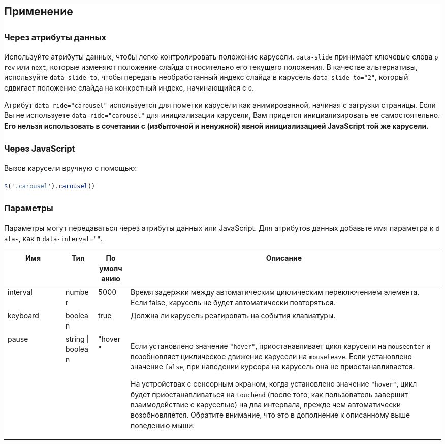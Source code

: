 
## Применение

### Через атрибуты данных

Используйте атрибуты данных, чтобы легко контролировать положение карусели. `data-slide` принимает ключевые слова `prev` или `next`, которые изменяют положение слайда относительно его текущего положения. В качестве альтернативы, используйте `data-slide-to`, чтобы передать необработанный индекс слайда в карусель `data-slide-to="2"`, который сдвигает положение слайда на конкретный индекс, начинающийся с `0`.

Атрибут `data-ride="carousel"` используется для пометки карусели как анимированной, начиная с загрузки страницы. Если Вы не используете `data-ride="carousel"` для инициализации карусели, Вам придется инициализировать ее самостоятельно. **Его нельзя использовать в сочетании с (избыточной и ненужной) явной инициализацией JavaScript той же карусели.**

### Через JavaScript

Вызов карусели вручную с помощью:

```js
$('.carousel').carousel()
```

### Параметры

Параметры могут передаваться через атрибуты данных или JavaScript. Для атрибутов данных добавьте имя параметра к `data-`, как в `data-interval=""`.

<table class="table table-bordered table-striped">
  <thead>
    <tr>
      <th style="width: 100px;">Имя</th>
      <th style="width: 50px;">Тип</th>
      <th style="width: 50px;">По умолчанию</th>
      <th>Описание</th>
    </tr>
  </thead>
  <tbody>
    <tr>
      <td>interval</td>
      <td>number</td>
      <td>5000</td>
      <td>Время задержки между автоматическим циклическим переключением элемента. Если false, карусель не будет автоматически повторяться.</td>
    </tr>
    <tr>
      <td>keyboard</td>
      <td>boolean</td>
      <td>true</td>
      <td>Должна ли карусель реагировать на события клавиатуры.</td>
    </tr>
    <tr>
      <td>pause</td>
      <td>string | boolean</td>
      <td>"hover"</td>
      <td><p>Если установлено значение <code>"hover"</code>, приостанавливает цикл карусели на <code>mouseenter</code> и возобновляет циклическое движение карусели на <code>mouseleave</code>. Если установлено значение <code>false</code>, при наведении курсора на карусель она не приостанавливается.</p>
      <p>На устройствах с сенсорным экраном, когда установлено значение <code>"hover"</code>, цикл будет приостанавливаться на <code>touchend</code> (после того, как пользователь завершит взаимодействие с каруселью) на два интервала, прежде чем автоматически возобновляется. Обратите внимание, что это в дополнение к описанному выше поведению мыши.</p></td>
    </tr>
    <tr>